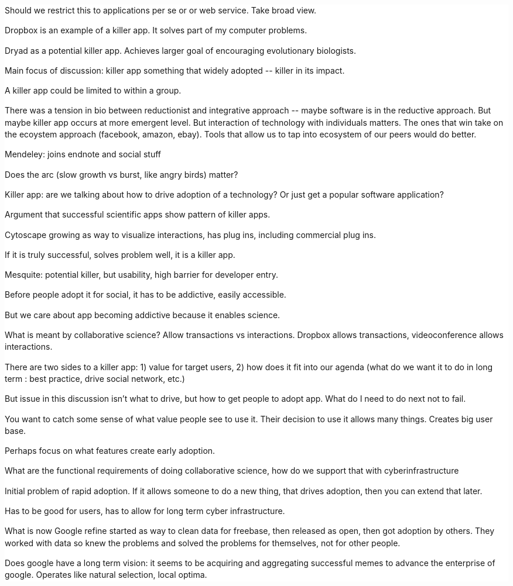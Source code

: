 Should we restrict this to applications per se or or web service. Take broad view. 

Dropbox is an example of a killer app. It solves part of my computer problems. 

Dryad as a potential killer app. Achieves larger goal of encouraging evolutionary biologists. 

Main focus of discussion: killer app something that widely adopted -- killer in its impact. 

A killer app could be limited to within a group. 

There was a tension in bio between reductionist and integrative approach -- maybe software is in the reductive approach. But maybe killer app occurs at more emergent level. But interaction of technology with individuals matters. The ones that win take on the ecoystem approach (facebook, amazon, ebay). Tools that allow us to tap into ecosystem of our peers would do better. 

Mendeley: joins endnote and social stuff 

Does the arc (slow growth vs burst, like angry birds) matter? 

Killer app: are we talking about how to drive adoption of a technology? Or just get a popular software application? 

Argument that successful scientific apps show pattern of killer apps. 

Cytoscape growing as way to visualize interactions, has plug ins, including commercial plug ins. 

If it is truly successful, solves problem well, it is a killer app. 

Mesquite: potential killer, but usability, high barrier for developer entry. 

Before people adopt it for social, it has to be addictive, easily accessible. 

But we care about app becoming addictive because it enables science. 

What is meant by collaborative science? Allow transactions vs interactions. Dropbox allows transactions, videoconference allows interactions. 

There are two sides to a killer app: 1) value for target users, 2) how does it fit into our agenda (what do we want it to do in long term&nbsp;: best practice, drive social network, etc.) 

But issue in this discussion isn’t what to drive, but how to get people to adopt app. What do I need to do next not to fail. 

You want to catch some sense of what value people see to use it. Their decision to use it allows many things. Creates big user base. 

Perhaps focus on what features create early adoption. 

What are the functional requirements of doing collaborative science, how do we support that with cyberinfrastructure 

Initial problem of rapid adoption. If it allows someone to do a new thing, that drives adoption, then you can extend that later. 

Has to be good for users, has to allow for long term cyber infrastructure. 

What is now Google refine started as way to clean data for freebase, then released as open, then got adoption by others. They worked with data so knew the problems and solved the problems for themselves, not for other people. 

Does google have a long term vision: it seems to be acquiring and aggregating successful memes to advance the enterprise of google. Operates like natural selection, local optima. 
